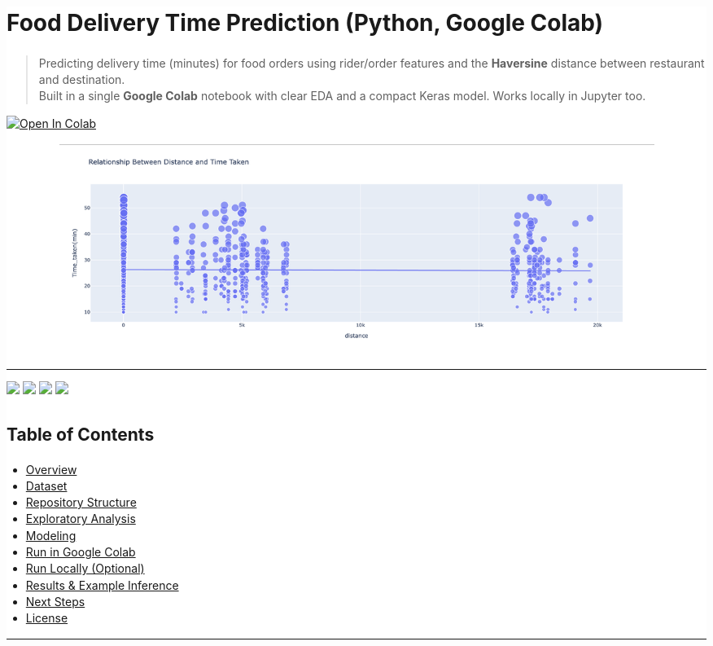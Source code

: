 # Food Delivery Time Prediction (Python, **Google Colab**)

> Predicting delivery time (minutes) for food orders using rider/order features and the **Haversine** distance between restaurant and destination.  
> Built in a single **Google Colab** notebook with clear EDA and a compact Keras model. Works locally in Jupyter too.

[![Open In Colab](https://colab.research.google.com/assets/colab-badge.svg)](https://colab.research.google.com/github/NikitaMarshchonok/Food-Delivery-Time-Prediction-using-Python/blob/main/Food_Delivery_Time_Prediction_using_Python.ipynb)

<p align="center">
  <img src="pic/1.png" alt="Distance vs Time" width="85%">
</p>

---

<p align="left">
  <img src="https://img.shields.io/badge/Python-3.9%2B-blue?logo=python" />
  <img src="https://img.shields.io/badge/Google%20Colab-Notebook-orange?logo=googlecolab" />
  <img src="https://img.shields.io/badge/TensorFlow-keras-yellow?logo=tensorflow" />
  <img src="https://img.shields.io/badge/Scikit--learn-ML-green?logo=scikitlearn" />
</p>

## Table of Contents
- [Overview](#overview)
- [Dataset](#dataset)
- [Repository Structure](#repository-structure)
- [Exploratory Analysis](#exploratory-analysis)
- [Modeling](#modeling)
- [Run in Google Colab](#run-in-google-colab)
- [Run Locally (Optional)](#run-locally-optional)
- [Results & Example Inference](#results--example-inference)
- [Next Steps](#next-steps)
- [License](#license)

---